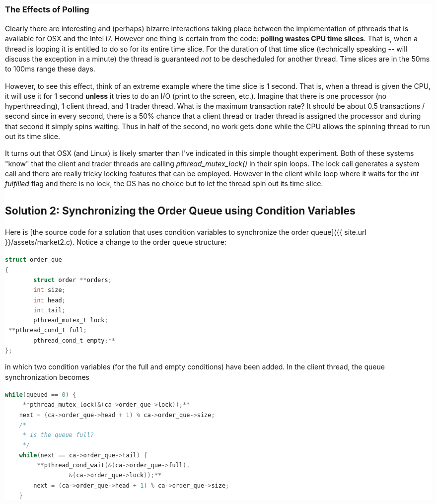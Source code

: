 ### The Effects of Polling

Clearly there are interesting and (perhaps) bizarre interactions taking place between the implementation of pthreads that is available for OSX and the Intel i7\. However one thing is certain from the code: **polling wastes CPU time slices**. That is, when a thread is looping it is entitled to do so for its entire time slice. For the duration of that time slice (technically speaking -- will discuss the exception in a minute) the thread is guaranteed _not_ to be descheduled for another thread. Time slices are in the 50ms to 100ms range these days.

However, to see this effect, think of an extreme example where the time slice is 1 second. That is, when a thread is given the CPU, it will use it for 1 second **unless** it tries to do an I/O (print to the screen, etc.). Imagine that there is one processor (no hyperthreading), 1 client thread, and 1 trader thread. What is the maximum transaction rate? It should be about 0.5 transactions / second since in every second, there is a 50% chance that a client thread or trader thread is assigned the processor and during that second it simply spins waiting. Thus in half of the second, no work gets done while the CPU allows the spinning thread to run out its time slice.

It turns out that OSX (and Linux) is likely smarter than I've indicated in this simple thought experiment. Both of these systems "know" that the client and trader threads are calling _pthread_mutex_lock()_ in their spin loops. The lock call generates a system call and there are [really tricky locking features](https://software.intel.com/en-us/node/506266) that can be employed. However in the client while loop where it waits for the _int fulfilled_ flag and there is no lock, the OS has no choice but to let the thread spin out its time slice.

## Solution 2: Synchronizing the Order Queue using Condition Variables

Here is [the source code for a solution that uses condition variables to synchronize the order queue]({{ site.url }}/assets/market2.c). Notice a change to the order queue structure:

```c
struct order_que
{
        struct order **orders;
        int size;
        int head;
        int tail;
        pthread_mutex_t lock;
 **pthread_cond_t full;
        pthread_cond_t empty;** 
};
```

in which two condition variables (for the full and empty conditions) have been added. In the client thread, the queue synchronization becomes

```c
while(queued == 0) {
     **pthread_mutex_lock(&(ca->order_que->lock));** 
    next = (ca->order_que->head + 1) % ca->order_que->size;
    /*
     * is the queue full?
     */
    while(next == ca->order_que->tail) {
         **pthread_cond_wait(&(ca->order_que->full),
                  &(ca->order_que->lock));** 
        next = (ca->order_que->head + 1) % ca->order_que->size;
    }
```
